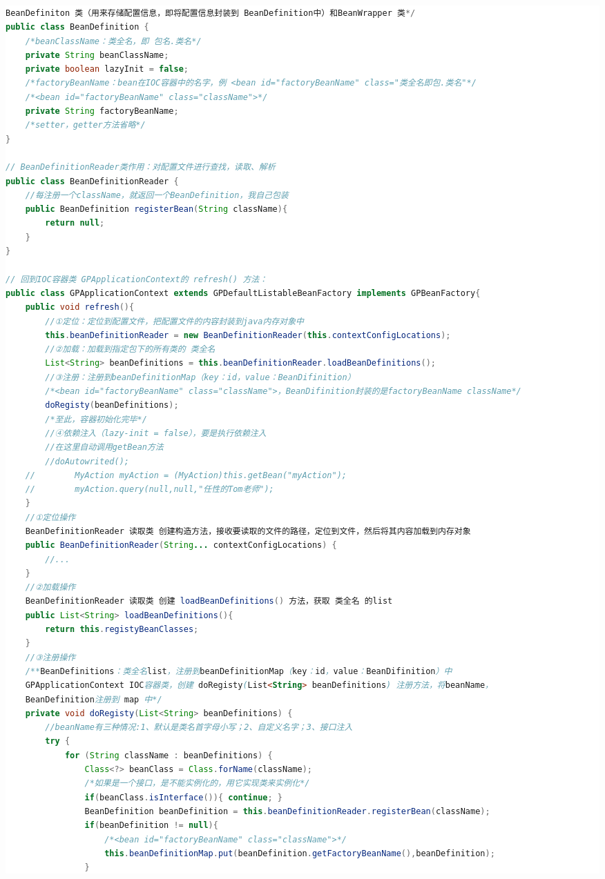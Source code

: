 ```java
BeanDefiniton 类（用来存储配置信息，即将配置信息封装到 BeanDefinition中）和BeanWrapper 类*/
public class BeanDefinition {
    /*beanClassName：类全名，即 包名.类名*/
    private String beanClassName;
    private boolean lazyInit = false;
    /*factoryBeanName：bean在IOC容器中的名字，例 <bean id="factoryBeanName" class="类全名即包.类名"*/
    /*<bean id="factoryBeanName" class="className">*/
    private String factoryBeanName;
    /*setter，getter方法省略*/
}

// BeanDefinitionReader类作用：对配置文件进行查找，读取、解析
public class BeanDefinitionReader {
    //每注册一个className，就返回一个BeanDefinition，我自己包装
    public BeanDefinition registerBean(String className){
        return null;
    }
}

// 回到IOC容器类 GPApplicationContext的 refresh() 方法：
public class GPApplicationContext extends GPDefaultListableBeanFactory implements GPBeanFactory{
    public void refresh(){
        //①定位：定位到配置文件，把配置文件的内容封装到java内存对象中
        this.beanDefinitionReader = new BeanDefinitionReader(this.contextConfigLocations);
        //②加载：加载到指定包下的所有类的 类全名
        List<String> beanDefinitions = this.beanDefinitionReader.loadBeanDefinitions();
        //③注册：注册到beanDefinitionMap（key：id，value：BeanDifinition）
        /*<bean id="factoryBeanName" class="className">，BeanDifinition封装的是factoryBeanName className*/
        doRegisty(beanDefinitions);
        /*至此，容器初始化完毕*/
        //④依赖注入（lazy-init = false），要是执行依赖注入
        //在这里自动调用getBean方法
        //doAutowrited();
    //        MyAction myAction = (MyAction)this.getBean("myAction");
    //        myAction.query(null,null,"任性的Tom老师");
    }
    //①定位操作
    BeanDefinitionReader 读取类 创建构造方法，接收要读取的文件的路径，定位到文件，然后将其内容加载到内存对象
    public BeanDefinitionReader(String... contextConfigLocations) {
        //...
    }
    //②加载操作
    BeanDefinitionReader 读取类 创建 loadBeanDefinitions() 方法，获取 类全名 的list
    public List<String> loadBeanDefinitions(){
        return this.registyBeanClasses;
    }
    //③注册操作
    /**BeanDefinitions：类全名list，注册到beanDefinitionMap（key：id，value：BeanDifinition）中
    GPApplicationContext IOC容器类，创建 doRegisty(List<String> beanDefinitions) 注册方法，将beanName，
    BeanDefinition注册到 map 中*/
    private void doRegisty(List<String> beanDefinitions) {
        //beanName有三种情况:1、默认是类名首字母小写；2、自定义名字；3、接口注入
        try {
            for (String className : beanDefinitions) {
                Class<?> beanClass = Class.forName(className);
                /*如果是一个接口，是不能实例化的，用它实现类来实例化*/
                if(beanClass.isInterface()){ continue; }
                BeanDefinition beanDefinition = this.beanDefinitionReader.registerBean(className);
                if(beanDefinition != null){
                    /*<bean id="factoryBeanName" class="className">*/
                    this.beanDefinitionMap.put(beanDefinition.getFactoryBeanName(),beanDefinition);
                }
```